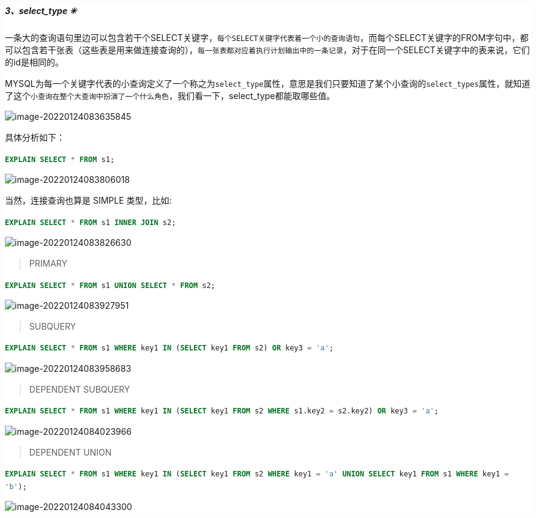 ##### 3、select_type ✳

一条大的查询语句里边可以包含若干个SELECT关键字，`每个SELECT关键字代表着一个小的查询语句`，而每个SELECT关键字的FROM字句中，都可以包含若干张表（这些表是用来做连接查询的），`每一张表都对应着执行计划输出中的一条记录`，对于在同一个SELECT关键字中的表来说，它们的id是相同的。

MYSQL为每一个关键字代表的小查询定义了一个称之为`select_type`属性，意思是我们只要知道了某个小查询的`select_types`属性，就知道了这个`小查询在整个大查询中扮演了一个什么角色`，我们看一下，select_type都能取哪些值。

![image-20220124083635845](https://mygiteepic.oss-cn-shenzhen.aliyuncs.com/img/image-20220124083635845.png)

具体分析如下：

```sql
EXPLAIN SELECT * FROM s1;
```

![image-20220124083806018](https://mygiteepic.oss-cn-shenzhen.aliyuncs.com/img/image-20220124083806018.png)

当然，连接查询也算是 SIMPLE 类型，比如:

```sql
EXPLAIN SELECT * FROM s1 INNER JOIN s2;
```

![image-20220124083826630](https://mygiteepic.oss-cn-shenzhen.aliyuncs.com/img/image-20220124083826630.png)

> PRIMARY

```sql
EXPLAIN SELECT * FROM s1 UNION SELECT * FROM s2;
```

![image-20220124083927951](https://mygiteepic.oss-cn-shenzhen.aliyuncs.com/img/image-20220124083927951.png)

> SUBQUERY

```sql
EXPLAIN SELECT * FROM s1 WHERE key1 IN (SELECT key1 FROM s2) OR key3 = 'a';
```

![image-20220124083958683](https://mygiteepic.oss-cn-shenzhen.aliyuncs.com/img/image-20220124083958683.png)

> DEPENDENT SUBQUERY 

```sql
EXPLAIN SELECT * FROM s1 WHERE key1 IN (SELECT key1 FROM s2 WHERE s1.key2 = s2.key2) OR key3 = 'a';
```

![image-20220124084023966](https://mygiteepic.oss-cn-shenzhen.aliyuncs.com/img/image-20220124084023966.png)

> DEPENDENT UNION 

```sql
EXPLAIN SELECT * FROM s1 WHERE key1 IN (SELECT key1 FROM s2 WHERE key1 = 'a' UNION SELECT key1 FROM s1 WHERE key1 = 'b');
```

![image-20220124084043300](https://mygiteepic.oss-cn-shenzhen.aliyuncs.com/img/image-20220124084043300.png)
